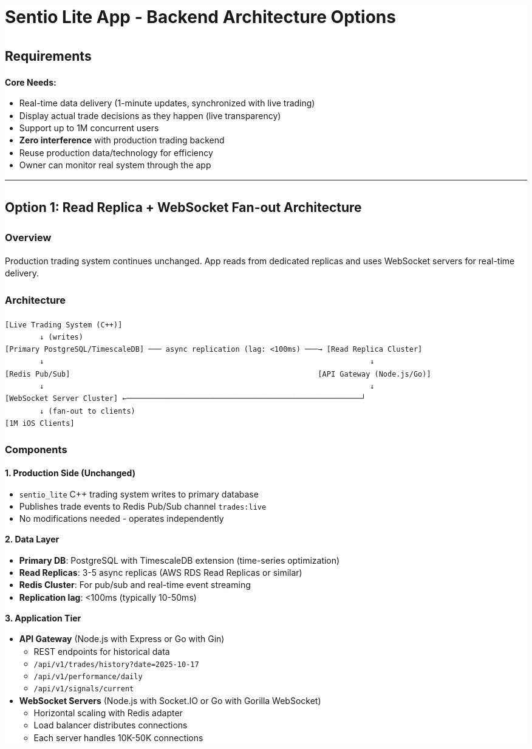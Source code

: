 # Sentio Lite App - Backend Architecture Options

## Requirements

**Core Needs:**
- Real-time data delivery (1-minute updates, synchronized with live trading)
- Display actual trade decisions as they happen (live transparency)
- Support up to 1M concurrent users
- **Zero interference** with production trading backend
- Reuse production data/technology for efficiency
- Owner can monitor real system through the app

---

## Option 1: Read Replica + WebSocket Fan-out Architecture

### Overview
Production trading system continues unchanged. App reads from dedicated replicas and uses WebSocket servers for real-time delivery.

### Architecture

```
[Live Trading System (C++)]
        ↓ (writes)
[Primary PostgreSQL/TimescaleDB] ─── async replication (lag: <100ms) ───→ [Read Replica Cluster]
        ↓                                                                           ↓
[Redis Pub/Sub]                                                         [API Gateway (Node.js/Go)]
        ↓                                                                           ↓
[WebSocket Server Cluster] ←──────────────────────────────────────────────────────┘
        ↓ (fan-out to clients)
[1M iOS Clients]
```

### Components

**1. Production Side (Unchanged)**
- `sentio_lite` C++ trading system writes to primary database
- Publishes trade events to Redis Pub/Sub channel `trades:live`
- No modifications needed - operates independently

**2. Data Layer**
- **Primary DB**: PostgreSQL with TimescaleDB extension (time-series optimization)
- **Read Replicas**: 3-5 async replicas (AWS RDS Read Replicas or similar)
- **Redis Cluster**: For pub/sub and real-time event streaming
- **Replication lag**: <100ms (typically 10-50ms)

**3. Application Tier**
- **API Gateway** (Node.js with Express or Go with Gin)
  - REST endpoints for historical data
  - `/api/v1/trades/history?date=2025-10-17`
  - `/api/v1/performance/daily`
  - `/api/v1/signals/current`
- **WebSocket Servers** (Node.js with Socket.IO or Go with Gorilla WebSocket)
  - Horizontal scaling with Redis adapter
  - Load balancer distributes connections
  - Each server handles 10K-50K connections
